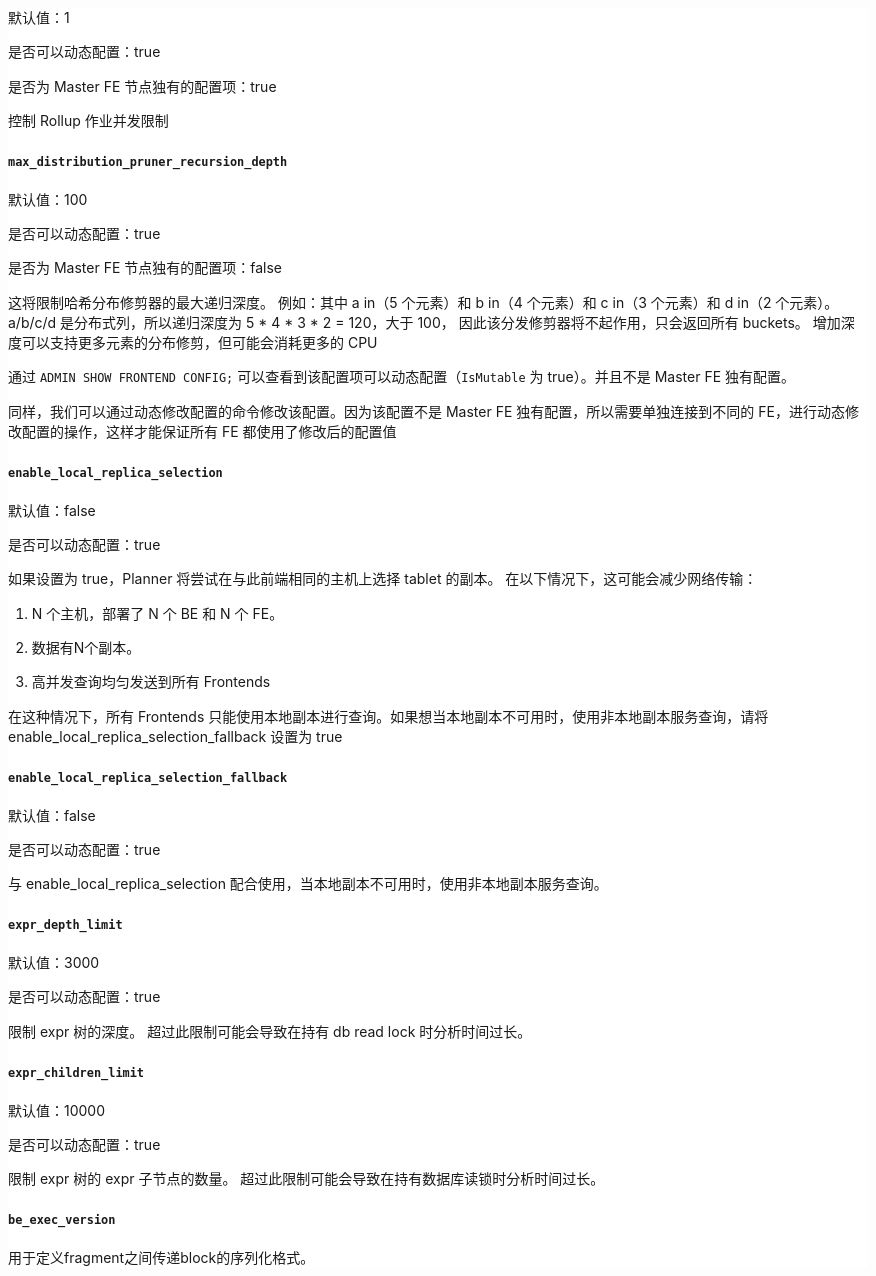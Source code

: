 默认值：1

是否可以动态配置：true

是否为 Master FE 节点独有的配置项：true

控制 Rollup 作业并发限制

#### `max_distribution_pruner_recursion_depth`

默认值：100

是否可以动态配置：true

是否为 Master FE 节点独有的配置项：false

这将限制哈希分布修剪器的最大递归深度。 例如：其中 a  in（5 个元素）和 b in（4 个元素）和 c in（3 个元素）和 d in（2 个元素）。 a/b/c/d 是分布式列，所以递归深度为 5 * 4 * 3 * 2 = 120，大于 100， 因此该分发修剪器将不起作用，只会返回所有 buckets。  增加深度可以支持更多元素的分布修剪，但可能会消耗更多的 CPU

通过 `ADMIN SHOW FRONTEND CONFIG;` 可以查看到该配置项可以动态配置（`IsMutable` 为 true）。并且不是 Master FE 独有配置。

同样，我们可以通过动态修改配置的命令修改该配置。因为该配置不是 Master FE 独有配置，所以需要单独连接到不同的 FE，进行动态修改配置的操作，这样才能保证所有 FE 都使用了修改后的配置值

#### `enable_local_replica_selection`

默认值：false

是否可以动态配置：true

如果设置为 true，Planner 将尝试在与此前端相同的主机上选择 tablet 的副本。
在以下情况下，这可能会减少网络传输：

1. N 个主机，部署了 N 个 BE 和 N 个 FE。

2. 数据有N个副本。

3. 高并发查询均匀发送到所有 Frontends

在这种情况下，所有 Frontends 只能使用本地副本进行查询。如果想当本地副本不可用时，使用非本地副本服务查询，请将 enable_local_replica_selection_fallback 设置为 true

#### `enable_local_replica_selection_fallback`

默认值：false

是否可以动态配置：true

与 enable_local_replica_selection 配合使用，当本地副本不可用时，使用非本地副本服务查询。

#### `expr_depth_limit`

默认值：3000

是否可以动态配置：true

限制 expr 树的深度。 超过此限制可能会导致在持有 db read lock 时分析时间过长。

#### `expr_children_limit`

默认值：10000

是否可以动态配置：true

限制 expr 树的 expr 子节点的数量。 超过此限制可能会导致在持有数据库读锁时分析时间过长。

#### `be_exec_version`

用于定义fragment之间传递block的序列化格式。

